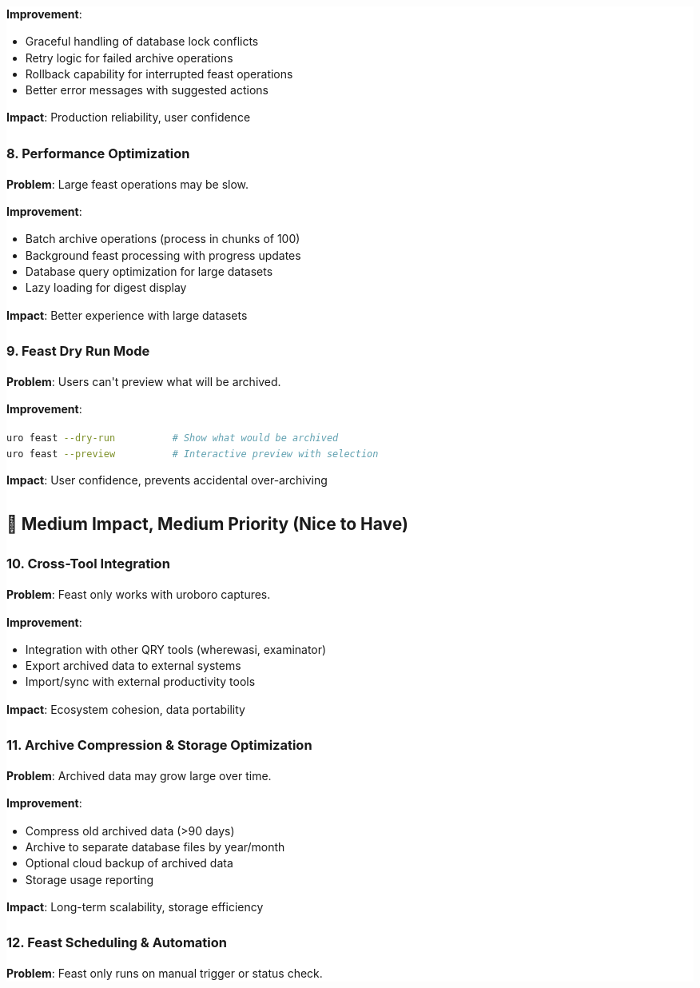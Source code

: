 **Improvement**:
- Graceful handling of database lock conflicts
- Retry logic for failed archive operations
- Rollback capability for interrupted feast operations
- Better error messages with suggested actions

**Impact**: Production reliability, user confidence

### 8. Performance Optimization
**Problem**: Large feast operations may be slow.

**Improvement**:
- Batch archive operations (process in chunks of 100)
- Background feast processing with progress updates
- Database query optimization for large datasets
- Lazy loading for digest display

**Impact**: Better experience with large datasets

### 9. Feast Dry Run Mode
**Problem**: Users can't preview what will be archived.

**Improvement**:
```bash
uro feast --dry-run          # Show what would be archived
uro feast --preview          # Interactive preview with selection
```

**Impact**: User confidence, prevents accidental over-archiving

## 🎯 Medium Impact, Medium Priority (Nice to Have)

### 10. Cross-Tool Integration
**Problem**: Feast only works with uroboro captures.

**Improvement**:
- Integration with other QRY tools (wherewasi, examinator)
- Export archived data to external systems
- Import/sync with external productivity tools

**Impact**: Ecosystem cohesion, data portability

### 11. Archive Compression & Storage Optimization
**Problem**: Archived data may grow large over time.

**Improvement**:
- Compress old archived data (>90 days)
- Archive to separate database files by year/month
- Optional cloud backup of archived data
- Storage usage reporting

**Impact**: Long-term scalability, storage efficiency

### 12. Feast Scheduling & Automation
**Problem**: Feast only runs on manual trigger or status check.

